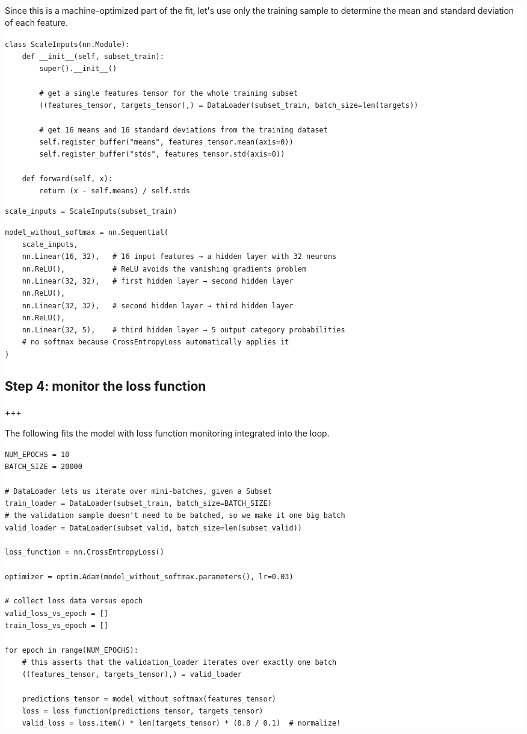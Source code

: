 Since this is a machine-optimized part of the fit, let's use only the training sample to determine the mean and standard deviation of each feature.

```{code-cell} ipython3
class ScaleInputs(nn.Module):
    def __init__(self, subset_train):
        super().__init__()

        # get a single features tensor for the whole training subset
        ((features_tensor, targets_tensor),) = DataLoader(subset_train, batch_size=len(targets))

        # get 16 means and 16 standard deviations from the training dataset
        self.register_buffer("means", features_tensor.mean(axis=0))
        self.register_buffer("stds", features_tensor.std(axis=0))

    def forward(self, x):
        return (x - self.means) / self.stds
```

```{code-cell} ipython3
scale_inputs = ScaleInputs(subset_train)
```

```{code-cell} ipython3
model_without_softmax = nn.Sequential(
    scale_inputs,
    nn.Linear(16, 32),   # 16 input features → a hidden layer with 32 neurons
    nn.ReLU(),           # ReLU avoids the vanishing gradients problem
    nn.Linear(32, 32),   # first hidden layer → second hidden layer
    nn.ReLU(),
    nn.Linear(32, 32),   # second hidden layer → third hidden layer
    nn.ReLU(),
    nn.Linear(32, 5),    # third hidden layer → 5 output category probabilities
    # no softmax because CrossEntropyLoss automatically applies it
)
```

## Step 4: monitor the loss function

+++

The following fits the model with loss function monitoring integrated into the loop.

```{code-cell} ipython3
NUM_EPOCHS = 10
BATCH_SIZE = 20000

# DataLoader lets us iterate over mini-batches, given a Subset
train_loader = DataLoader(subset_train, batch_size=BATCH_SIZE)
# the validation sample doesn't need to be batched, so we make it one big batch
valid_loader = DataLoader(subset_valid, batch_size=len(subset_valid))

loss_function = nn.CrossEntropyLoss()

optimizer = optim.Adam(model_without_softmax.parameters(), lr=0.03)

# collect loss data versus epoch
valid_loss_vs_epoch = []
train_loss_vs_epoch = []

for epoch in range(NUM_EPOCHS):
    # this asserts that the validation_loader iterates over exactly one batch
    ((features_tensor, targets_tensor),) = valid_loader

    predictions_tensor = model_without_softmax(features_tensor)
    loss = loss_function(predictions_tensor, targets_tensor)
    valid_loss = loss.item() * len(targets_tensor) * (0.8 / 0.1)  # normalize!
```